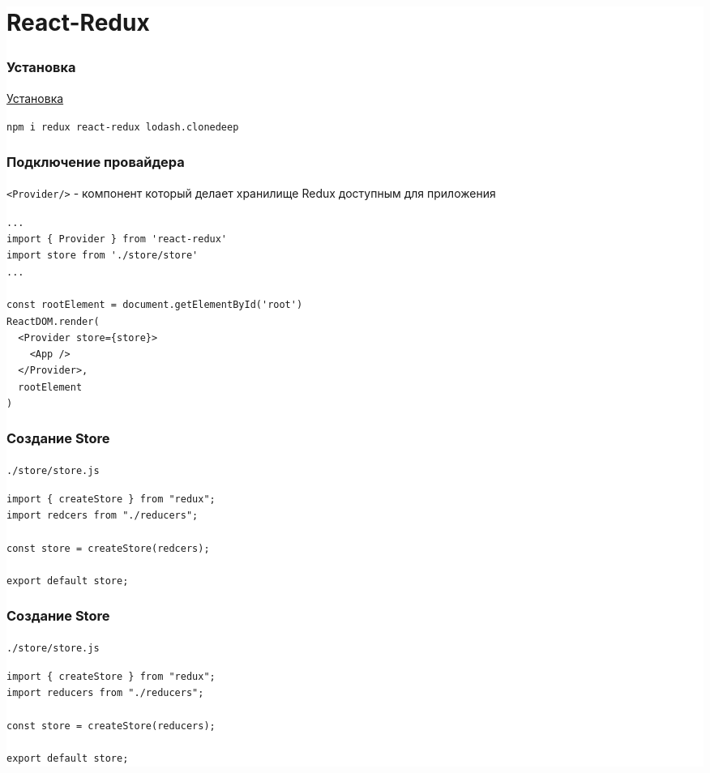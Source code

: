 
# React-Redux

### Установка

[Установка](https://react-redux.js.org/introduction/getting-started#installation)
```
npm i redux react-redux lodash.clonedeep
```

### Подключение провайдера

`<Provider/>` - компонент который делает хранилище Redux доступным для приложения

```
...
import { Provider } from 'react-redux'
import store from './store/store'
...

const rootElement = document.getElementById('root')
ReactDOM.render(
  <Provider store={store}>
    <App />
  </Provider>,
  rootElement
)
```

### Создание Store

`./store/store.js`
```
import { createStore } from "redux";
import redcers from "./reducers";

const store = createStore(redcers);

export default store;
```

### Создание Store

`./store/store.js`
```
import { createStore } from "redux";
import reducers from "./reducers";

const store = createStore(reducers);

export default store;
```
